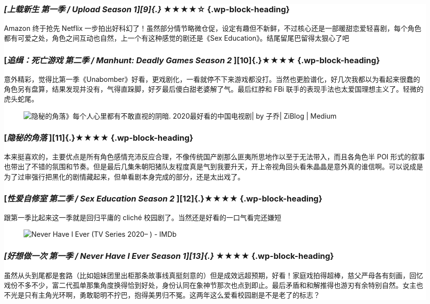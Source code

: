 ### <span class="ez-toc-section" id="%E4%B8%8A%E8%BD%BD%E6%96%B0%E7%94%9F_%E7%AC%AC%E4%B8%80%E5%AD%A3_Upload_Season_1_%E2%98%85%E2%98%85%E2%98%85%E2%98%85%E2%98%86"></span>_[上载新生 第一季 / Upload Season 1][9]{.}_ ★★★★☆<span class="ez-toc-section-end"></span> {.wp-block-heading}

Amazon 终于抢先 Netflix 一步拍出好科幻了！虽然部分情节略微仓促，设定有趣但不新鲜，不过核心还是一部暖甜恋爱轻喜剧，每个角色都有可爱之处，角色之间互动也自然，上一个有这种感觉的剧还是《Sex Education》。结尾留尾巴留得太狠心了吧

### <span class="ez-toc-section" id="%E8%BF%BD%E7%BC%89%EF%BC%9A%E6%AD%BB%E4%BA%A1%E6%B8%B8%E6%88%8F_%E7%AC%AC%E4%BA%8C%E5%AD%A3_Manhunt_Deadly_Games_Season_2_%E2%98%85%E2%98%85%E2%98%85%E2%98%85"></span>[_追缉：死亡游戏 第二季 / Manhunt: Deadly Games Season 2_&nbsp;][10]{.}★★★★<span class="ez-toc-section-end"></span> {.wp-block-heading}

意外精彩，觉得比第一季《Unabomber》好看，更戏剧化，一看就停不下来游戏都没打。当然也更脸谱化，好几次我都以为看起来很蠢的角色另有盘算，结果发现并没有，气得直跺脚，好歹最后傻白甜老婆解了气。最后红脖和 FBi 联手的表现手法也太爱国理想主义了。轻微的虎头蛇尾。

<div class="wp-block-image">
  <figure class="aligncenter is-resized"><img decoding="async" src="https://miro.medium.com/max/1080/1*fervdOJo5UwII2uKX32Vvw.jpeg" alt="隐秘的角落》每个人心里都有不敢直视的阴暗. 2020最好看的中国电视剧| by 子乔| ZiBlog | Medium" width="350" /></figure>
</div>

### <span class="ez-toc-section" id="%E9%9A%90%E7%A7%98%E7%9A%84%E8%A7%92%E8%90%BD_%E2%98%85%E2%98%85%E2%98%85%E2%98%85"></span>[_隐秘的角落_&nbsp;][11]{.}★★★★<span class="ez-toc-section-end"></span> {.wp-block-heading}

本来挺喜欢的，主要优点是所有角色感情充沛反应合理，不像传统国产剧那么匪夷所思地作以至于无法带入，而且各角色半 POI 形式的叙事也带出了不错的氛围和节奏。但是最后几集朱朝阳猪队友程度真是气到我要升天，开上帝视角回头看朱晶晶是意外真的谁信啊。可以说成是为了过审强行把黑化的剧情藏起来，但单看剧本身完成的部分，还是太出戏了。&nbsp;

### <span class="ez-toc-section" id="%E6%80%A7%E7%88%B1%E8%87%AA%E4%BF%AE%E5%AE%A4_%E7%AC%AC%E4%BA%8C%E5%AD%A3_Sex_Education_Season_2_%E2%98%85%E2%98%85%E2%98%85%E2%98%85"></span>[_性爱自修室 第二季 / Sex Education Season 2_&nbsp;][12]{.}★★★★<span class="ez-toc-section-end"></span> {.wp-block-heading}

跟第一季比起来这一季就是回归平庸的 cliché 校园剧了。当然还是好看的一口气看完还嫌短

<div class="wp-block-image">
  <figure class="aligncenter is-resized"><img decoding="async" src="https://m.media-amazon.com/images/M/MV5BNTk1OWE3MmItNDhlYi00NGM4LTkwMWUtM2NkZWJiNjQyNGIxXkEyXkFqcGdeQXVyMTMxODk2OTU@._V1_.jpg" alt="Never Have I Ever (TV Series 2020– ) - IMDb" width="350" /></figure>
</div>

### <span class="ez-toc-section" id="%E5%A5%BD%E6%83%B3%E5%81%9A%E4%B8%80%E6%AC%A1_%E7%AC%AC%E4%B8%80%E5%AD%A3_Never_Have_I_Ever_Season_1_%E2%98%85%E2%98%85%E2%98%85%E2%98%85"></span>_[好想做一次 第一季 / Never Have I Ever Season 1][13]{.}_ ★★★★<span class="ez-toc-section-end"></span> {.wp-block-heading}

虽然从头到尾都是套路（比如姐妹团里出柜那条故事线真挺刻意的）但是成效远超预期，好看！家庭戏拍得超棒，慈父严母各有刻画，回忆戏份不多不少，富二代孤单那集角度换得恰到好处，身份认同在象神节那次也点到即止。最后矛盾和和解推得也游刃有余特别自然。女主也不光是只有主角光环啊，勇敢聪明不拧巴，抱得美男归不冤。这两年这么爱看校园剧是不是老了的标志？
